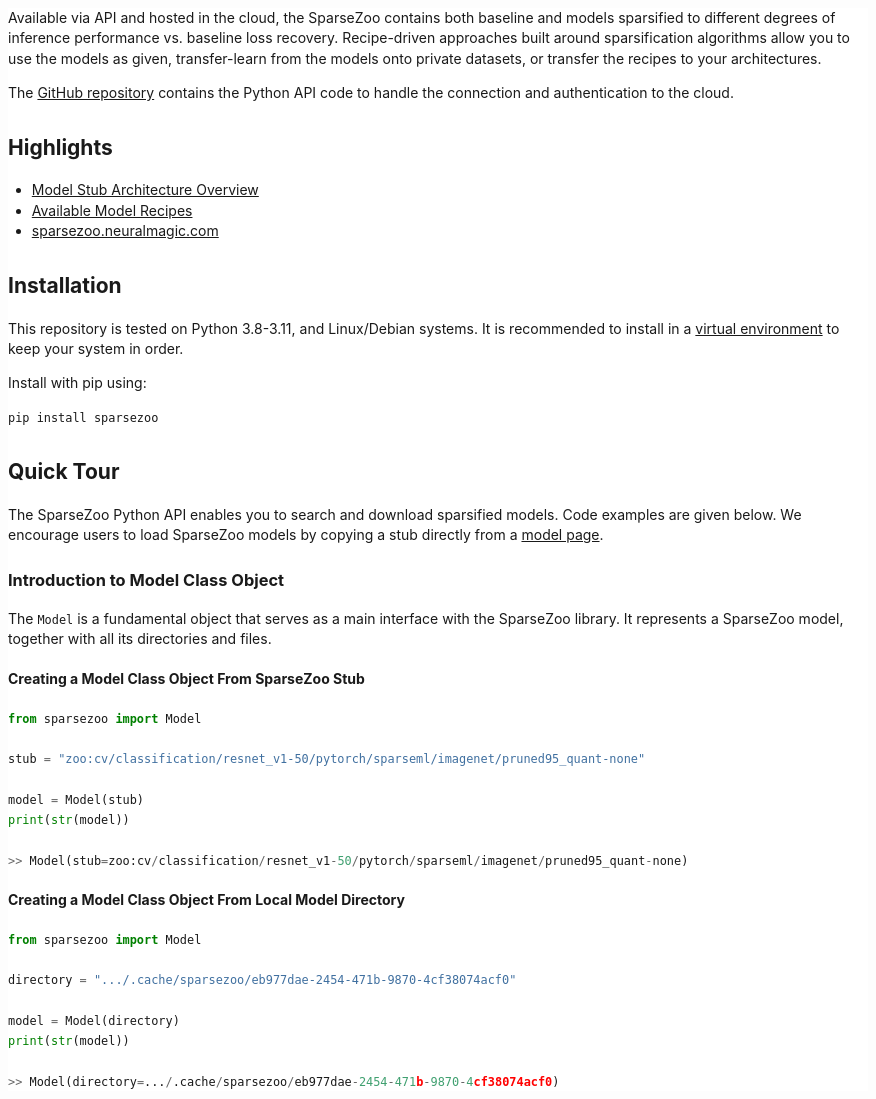 Available via API and hosted in the cloud, the SparseZoo contains both baseline and models sparsified to different degrees of inference performance vs. baseline loss recovery. 
Recipe-driven approaches built around sparsification algorithms allow you to use the models as given, transfer-learn from the models onto private datasets, or transfer the recipes to your architectures.

The [GitHub repository](https://github.com/neuralmagic/sparsezoo) contains the Python API code to handle the connection and authentication to the cloud.

## Highlights

- [Model Stub Architecture Overview](https://docs.neuralmagic.com/sparsezoo/source/models.html)
- [Available Model Recipes](https://docs.neuralmagic.com/sparsezoo/source/recipes.html)
- [sparsezoo.neuralmagic.com](https://sparsezoo.neuralmagic.com)

## Installation

This repository is tested on Python 3.8-3.11, and Linux/Debian systems.
It is recommended to install in a [virtual environment](https://docs.python.org/3/library/venv.html) to keep your system in order.

Install with pip using:

```bash
pip install sparsezoo
```

## Quick Tour

The SparseZoo Python API enables you to search and download sparsified models. Code examples are given below.
We encourage users to load SparseZoo models by copying a stub directly from a [model page]((https://sparsezoo.neuralmagic.com/)).

### Introduction to Model Class Object

The `Model` is a fundamental object that serves as a main interface with the SparseZoo library. 
It represents a SparseZoo model, together with all its directories and files.

#### Creating a Model Class Object From SparseZoo Stub
```python
from sparsezoo import Model

stub = "zoo:cv/classification/resnet_v1-50/pytorch/sparseml/imagenet/pruned95_quant-none"

model = Model(stub)
print(str(model))

>> Model(stub=zoo:cv/classification/resnet_v1-50/pytorch/sparseml/imagenet/pruned95_quant-none)
```

#### Creating a Model Class Object From Local Model Directory
```python
from sparsezoo import Model

directory = ".../.cache/sparsezoo/eb977dae-2454-471b-9870-4cf38074acf0"

model = Model(directory)
print(str(model))

>> Model(directory=.../.cache/sparsezoo/eb977dae-2454-471b-9870-4cf38074acf0)
```
